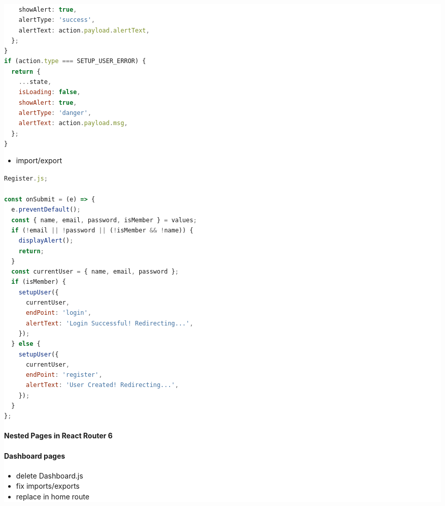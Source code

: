 ```js
    showAlert: true,
    alertType: 'success',
    alertText: action.payload.alertText,
  };
}
if (action.type === SETUP_USER_ERROR) {
  return {
    ...state,
    isLoading: false,
    showAlert: true,
    alertType: 'danger',
    alertText: action.payload.msg,
  };
}
```

- import/export

```js
Register.js;

const onSubmit = (e) => {
  e.preventDefault();
  const { name, email, password, isMember } = values;
  if (!email || !password || (!isMember && !name)) {
    displayAlert();
    return;
  }
  const currentUser = { name, email, password };
  if (isMember) {
    setupUser({
      currentUser,
      endPoint: 'login',
      alertText: 'Login Successful! Redirecting...',
    });
  } else {
    setupUser({
      currentUser,
      endPoint: 'register',
      alertText: 'User Created! Redirecting...',
    });
  }
};
```

#### Nested Pages in React Router 6

#### Dashboard pages

- delete Dashboard.js
- fix imports/exports
- replace in home route
